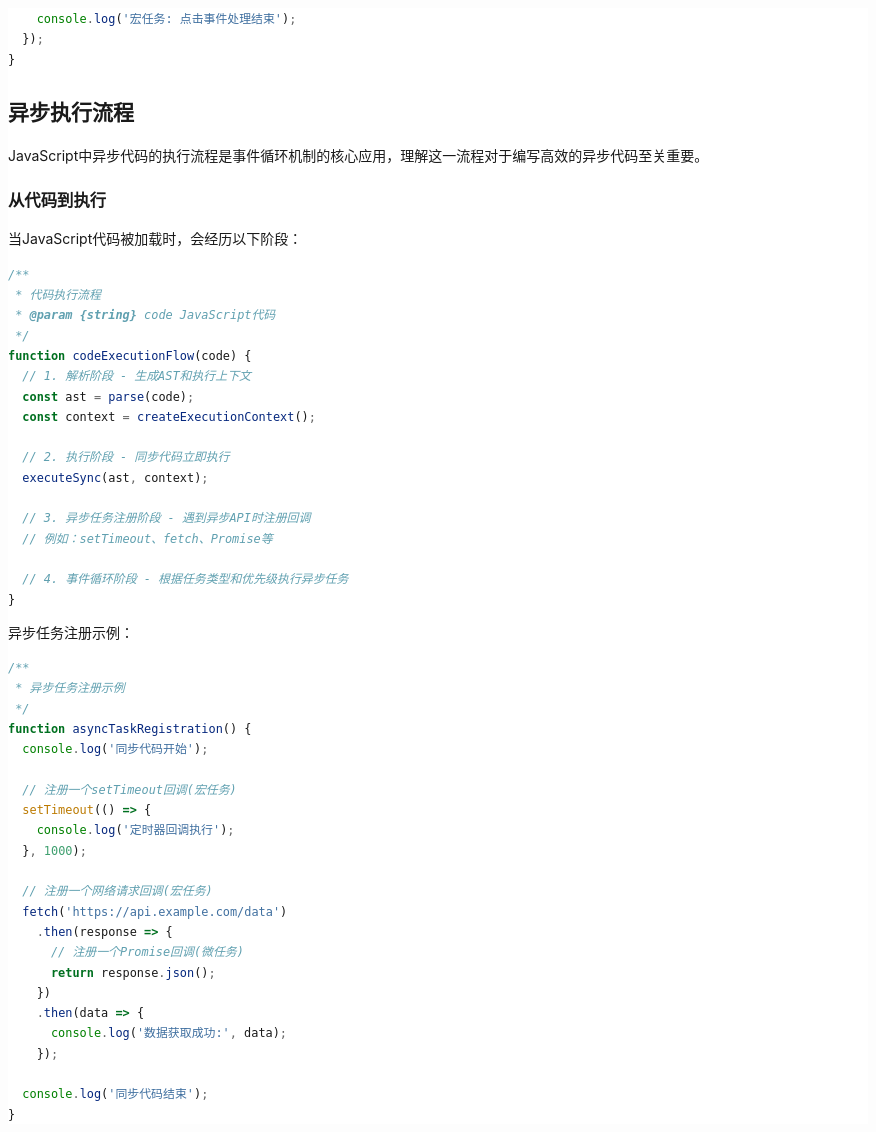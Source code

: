 ```js
    console.log('宏任务: 点击事件处理结束');
  });
}
```

## 异步执行流程

JavaScript中异步代码的执行流程是事件循环机制的核心应用，理解这一流程对于编写高效的异步代码至关重要。

### 从代码到执行

当JavaScript代码被加载时，会经历以下阶段：

```js
/**
 * 代码执行流程
 * @param {string} code JavaScript代码
 */
function codeExecutionFlow(code) {
  // 1. 解析阶段 - 生成AST和执行上下文
  const ast = parse(code);
  const context = createExecutionContext();
  
  // 2. 执行阶段 - 同步代码立即执行
  executeSync(ast, context);
  
  // 3. 异步任务注册阶段 - 遇到异步API时注册回调
  // 例如：setTimeout、fetch、Promise等
  
  // 4. 事件循环阶段 - 根据任务类型和优先级执行异步任务
}
```

异步任务注册示例：

```js
/**
 * 异步任务注册示例
 */
function asyncTaskRegistration() {
  console.log('同步代码开始');
  
  // 注册一个setTimeout回调(宏任务)
  setTimeout(() => {
    console.log('定时器回调执行');
  }, 1000);
  
  // 注册一个网络请求回调(宏任务)
  fetch('https://api.example.com/data')
    .then(response => {
      // 注册一个Promise回调(微任务)
      return response.json();
    })
    .then(data => {
      console.log('数据获取成功:', data);
    });
  
  console.log('同步代码结束');
}
```
